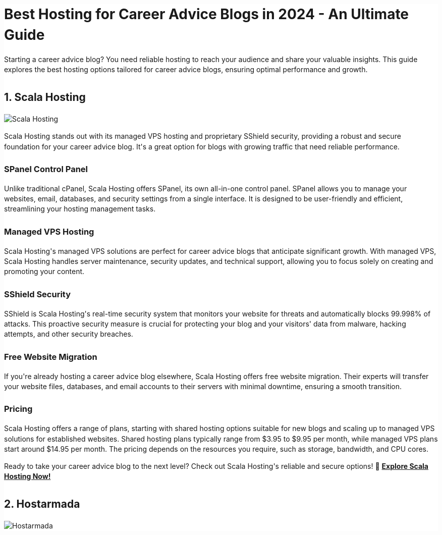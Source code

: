 # Best Hosting for Career Advice Blogs in 2024 - An Ultimate Guide

Starting a career advice blog? You need reliable hosting to reach your audience and share your valuable insights. This guide explores the best hosting options tailored for career advice blogs, ensuring optimal performance and growth.

## 1. Scala Hosting

![Scala Hosting](https://i.imgur.com/uJ5JIK3.png "Scala Web Hosting")

Scala Hosting stands out with its managed VPS hosting and proprietary SShield security, providing a robust and secure foundation for your career advice blog. It's a great option for blogs with growing traffic that need reliable performance.

### SPanel Control Panel
Unlike traditional cPanel, Scala Hosting offers SPanel, its own all-in-one control panel. SPanel allows you to manage your websites, email, databases, and security settings from a single interface. It is designed to be user-friendly and efficient, streamlining your hosting management tasks.

### Managed VPS Hosting
Scala Hosting's managed VPS solutions are perfect for career advice blogs that anticipate significant growth. With managed VPS, Scala Hosting handles server maintenance, security updates, and technical support, allowing you to focus solely on creating and promoting your content.

### SShield Security
SShield is Scala Hosting's real-time security system that monitors your website for threats and automatically blocks 99.998% of attacks. This proactive security measure is crucial for protecting your blog and your visitors' data from malware, hacking attempts, and other security breaches.

### Free Website Migration
If you're already hosting a career advice blog elsewhere, Scala Hosting offers free website migration. Their experts will transfer your website files, databases, and email accounts to their servers with minimal downtime, ensuring a smooth transition.

### Pricing
Scala Hosting offers a range of plans, starting with shared hosting options suitable for new blogs and scaling up to managed VPS solutions for established websites. Shared hosting plans typically range from $3.95 to $9.95 per month, while managed VPS plans start around $14.95 per month. The pricing depends on the resources you require, such as storage, bandwidth, and CPU cores.

Ready to take your career advice blog to the next level? Check out Scala Hosting's reliable and secure options! 🚀 [**Explore Scala Hosting Now!**](https://snipitx.com/scala-jy)

## 2. Hostarmada

![Hostarmada](https://i.imgur.com/KFbdf3o.jpeg "Hostarmada Hosting")

